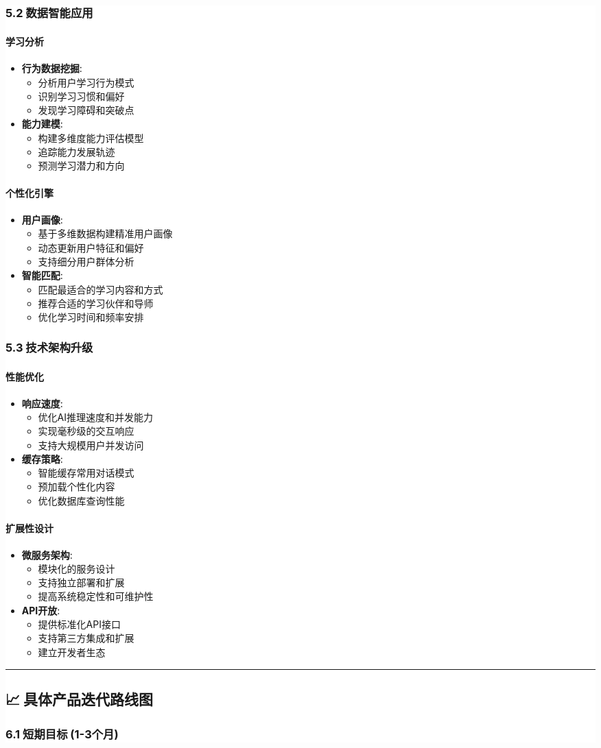 ### 5.2 数据智能应用

#### 学习分析
- **行为数据挖掘**: 
  - 分析用户学习行为模式
  - 识别学习习惯和偏好
  - 发现学习障碍和突破点
- **能力建模**: 
  - 构建多维度能力评估模型
  - 追踪能力发展轨迹
  - 预测学习潜力和方向

#### 个性化引擎
- **用户画像**: 
  - 基于多维数据构建精准用户画像
  - 动态更新用户特征和偏好
  - 支持细分用户群体分析
- **智能匹配**: 
  - 匹配最适合的学习内容和方式
  - 推荐合适的学习伙伴和导师
  - 优化学习时间和频率安排

### 5.3 技术架构升级

#### 性能优化
- **响应速度**: 
  - 优化AI推理速度和并发能力
  - 实现毫秒级的交互响应
  - 支持大规模用户并发访问
- **缓存策略**: 
  - 智能缓存常用对话模式
  - 预加载个性化内容
  - 优化数据库查询性能

#### 扩展性设计
- **微服务架构**: 
  - 模块化的服务设计
  - 支持独立部署和扩展
  - 提高系统稳定性和可维护性
- **API开放**: 
  - 提供标准化API接口
  - 支持第三方集成和扩展
  - 建立开发者生态

---

## 📈 具体产品迭代路线图

### 6.1 短期目标 (1-3个月)
